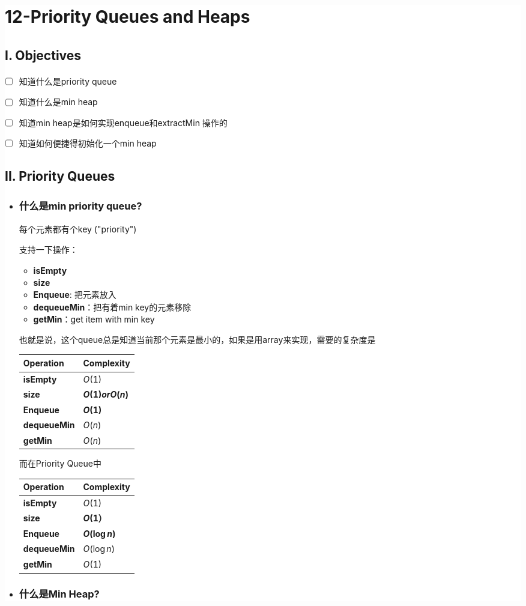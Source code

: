 # 12-Priority Queues and Heaps

## I. Objectives

- [ ] 知道什么是priority queue
- [ ] 知道什么是min heap
- [ ] 知道min heap是如何实现enqueue和extractMin 操作的
- [ ] 知道如何便捷得初始化一个min heap



## II. Priority Queues

- ### 什么是min priority queue?

  每个元素都有个key ("priority")

  支持一下操作：

  - **isEmpty**
  - **size**
  - **Enqueue**: 把元素放入
  - **dequeueMin**：把有着min key的元素移除
  - **getMin**：get item with min key

  也就是说，这个queue总是知道当前那个元素是最小的，如果是用array来实现，需要的复杂度是

  | Operation      | Complexity         |
  | -------------- | ------------------ |
  | **isEmpty**    | $O(1)$             |
  | **size**       | **$O(1) or O(n)$** |
  | **Enqueue**    | **$O(1)$**         |
  | **dequeueMin** | $O(n)$             |
  | **getMin**     | $O(n)$             |

  而在Priority Queue中

  | Operation      | Complexity      |
  | -------------- | --------------- |
  | **isEmpty**    | $O(1)$          |
  | **size**       | **$O(1）$**     |
  | **Enqueue**    | **$O(\log n)$** |
  | **dequeueMin** | $O(\log n)$     |
  | **getMin**     | $O(1)$          |

- ### 什么是Min Heap?
